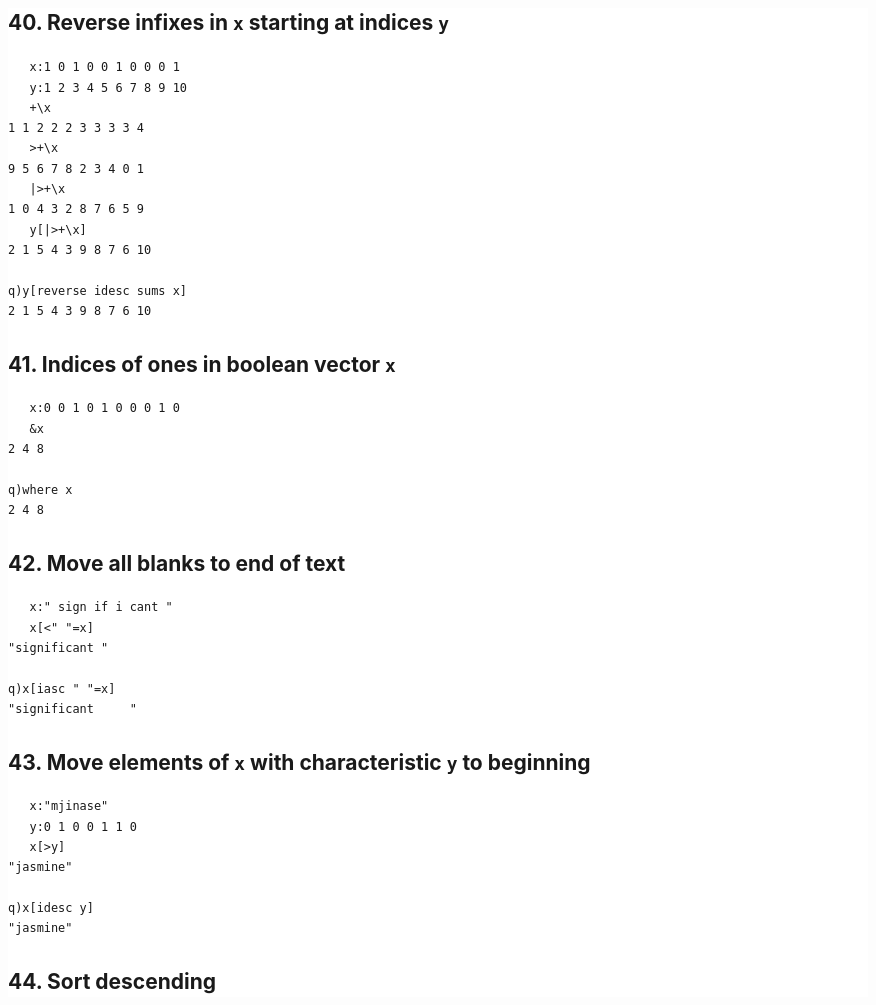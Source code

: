 

## 40. Reverse infixes in `x` starting at indices `y`

       x:1 0 1 0 0 1 0 0 0 1
       y:1 2 3 4 5 6 7 8 9 10
       +\x
    1 1 2 2 2 3 3 3 3 4
       >+\x
    9 5 6 7 8 2 3 4 0 1
       |>+\x
    1 0 4 3 2 8 7 6 5 9
       y[|>+\x]
    2 1 5 4 3 9 8 7 6 10

    q)y[reverse idesc sums x]
    2 1 5 4 3 9 8 7 6 10



## 41. Indices of ones in boolean vector `x`

       x:0 0 1 0 1 0 0 0 1 0
       &x
    2 4 8

    q)where x
    2 4 8



## 42. Move all blanks to end of text

       x:" sign if i cant "
       x[<" "=x]
    "significant "

    q)x[iasc " "=x]
    "significant     "



## 43. Move elements of `x` with characteristic `y` to beginning

       x:"mjinase"
       y:0 1 0 0 1 1 0
       x[>y]
    "jasmine"

    q)x[idesc y]
    "jasmine"



## 44. Sort descending
